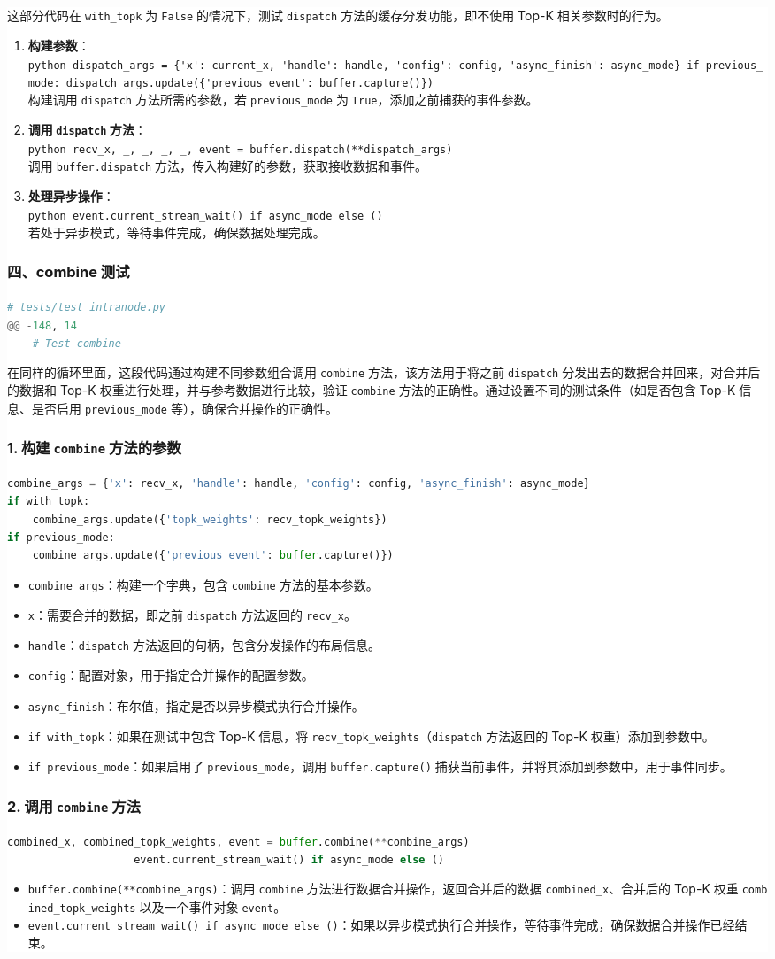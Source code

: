 这部分代码在 `with_topk` 为 `False` 的情况下，测试 `dispatch` 方法的缓存分发功能，即不使用 Top-K 相关参数时的行为。

1.  **构建参数**：  
    `python dispatch_args = {'x': current_x, 'handle': handle, 'config': config, 'async_finish': async_mode} if previous_mode: dispatch_args.update({'previous_event': buffer.capture()})`  
    构建调用 `dispatch` 方法所需的参数，若 `previous_mode` 为 `True`，添加之前捕获的事件参数。  
    
2.  **调用 `dispatch` 方法**：  
    `python recv_x, _, _, _, _, event = buffer.dispatch(**dispatch_args)`  
    调用 `buffer.dispatch` 方法，传入构建好的参数，获取接收数据和事件。  
    
3.  **处理异步操作**：  
    `python event.current_stream_wait() if async_mode else ()`  
    若处于异步模式，等待事件完成，确保数据处理完成。  
    

### 四、combine 测试

```python
# tests/test_intranode.py
@@ -148, 14
    # Test combine
```

在同样的循环里面，这段代码通过构建不同参数组合调用 `combine` 方法，该方法用于将之前 `dispatch` 分发出去的数据合并回来，对合并后的数据和 Top-K 权重进行处理，并与参考数据进行比较，验证 `combine` 方法的正确性。通过设置不同的测试条件（如是否包含 Top-K 信息、是否启用 `previous_mode` 等），确保合并操作的正确性。

### 1\. 构建 `combine` 方法的参数

```python
combine_args = {'x': recv_x, 'handle': handle, 'config': config, 'async_finish': async_mode}
if with_topk:
    combine_args.update({'topk_weights': recv_topk_weights})
if previous_mode:
    combine_args.update({'previous_event': buffer.capture()})
```

-   `combine_args`：构建一个字典，包含 `combine` 方法的基本参数。

-   `x`：需要合并的数据，即之前 `dispatch` 方法返回的 `recv_x`。
-   `handle`：`dispatch` 方法返回的句柄，包含分发操作的布局信息。
-   `config`：配置对象，用于指定合并操作的配置参数。
-   `async_finish`：布尔值，指定是否以异步模式执行合并操作。

  
-   `if with_topk`：如果在测试中包含 Top-K 信息，将 `recv_topk_weights`（`dispatch` 方法返回的 Top-K 权重）添加到参数中。
-   `if previous_mode`：如果启用了 `previous_mode`，调用 `buffer.capture()` 捕获当前事件，并将其添加到参数中，用于事件同步。

### 2\. 调用 `combine` 方法

```python
combined_x, combined_topk_weights, event = buffer.combine(**combine_args)
                    event.current_stream_wait() if async_mode else ()
```

-   `buffer.combine(**combine_args)`：调用 `combine` 方法进行数据合并操作，返回合并后的数据 `combined_x`、合并后的 Top-K 权重 `combined_topk_weights` 以及一个事件对象 `event`。
-   `event.current_stream_wait() if async_mode else ()`：如果以异步模式执行合并操作，等待事件完成，确保数据合并操作已经结束。
